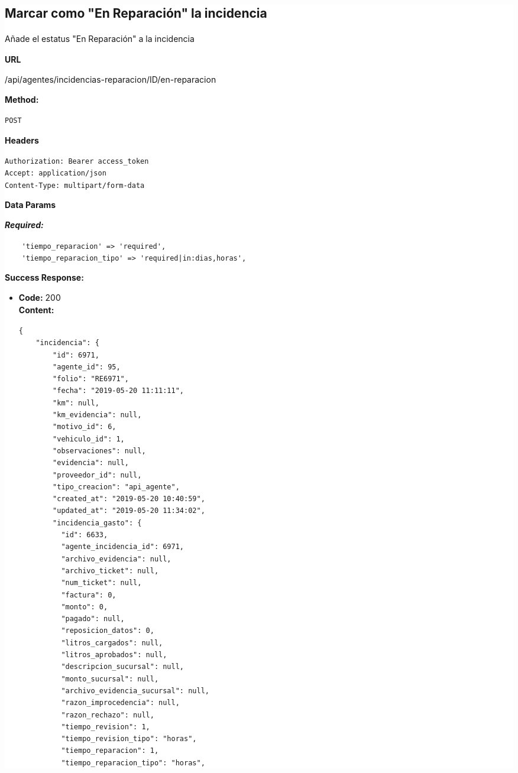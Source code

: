 

**Marcar como "En Reparación" la incidencia**
----
  Añade el estatus "En Reparación" a la incidencia

 **URL**

  /api/agentes/incidencias-reparacion/ID/en-reparacion

 **Method:**

  `POST`
    
 **Headers**
 
    Authorization: Bearer access_token
    Accept: application/json
    Content-Type: multipart/form-data
    
 **Data Params**
 
  ***Required:***
     
        'tiempo_reparacion' => 'required',
        'tiempo_reparacion_tipo' => 'required|in:dias,horas',
    

 **Success Response:**

  * **Code:** 200 <br />
    **Content:** 
    
        {
        	"incidencia": {
                "id": 6971,
                "agente_id": 95,
                "folio": "RE6971",
                "fecha": "2019-05-20 11:11:11",
                "km": null,
                "km_evidencia": null,
                "motivo_id": 6,
                "vehiculo_id": 1,
                "observaciones": null,
                "evidencia": null,
                "proveedor_id": null,
                "tipo_creacion": "api_agente",
                "created_at": "2019-05-20 10:40:59",
                "updated_at": "2019-05-20 11:34:02",
                "incidencia_gasto": {
                  "id": 6633,
                  "agente_incidencia_id": 6971,
                  "archivo_evidencia": null,
                  "archivo_ticket": null,
                  "num_ticket": null,
                  "factura": 0,
                  "monto": 0,
                  "pagado": null,
                  "reposicion_datos": 0,
                  "litros_cargados": null,
                  "litros_aprobados": null,
                  "descripcion_sucursal": null,
                  "monto_sucursal": null,
                  "archivo_evidencia_sucursal": null,
                  "razon_improcedencia": null,
                  "razon_rechazo": null,
                  "tiempo_revision": 1,
                  "tiempo_revision_tipo": "horas",
                  "tiempo_reparacion": 1,
                  "tiempo_reparacion_tipo": "horas",